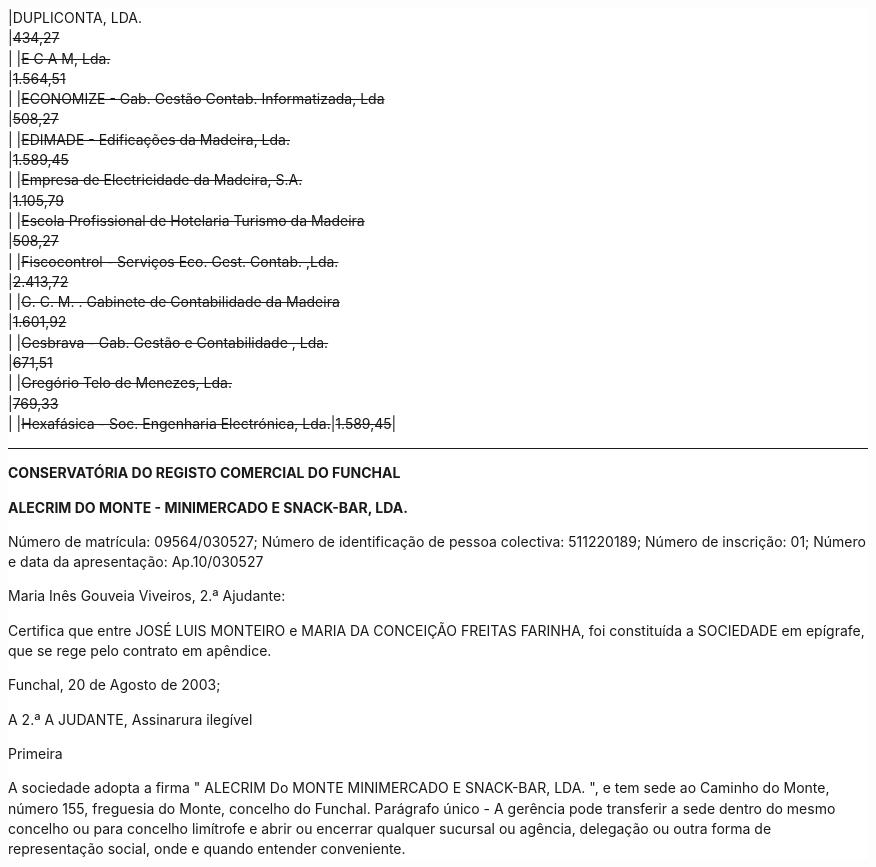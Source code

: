 |DUPLICONTA, LDA.<br>|~~434,27~~<br>|
|~~E C A M, Lda.~~<br>|~~1.564,51~~<br>|
|~~ECONOMIZE - Gab. Gestão Contab. Informatizada, Lda~~<br>|~~508,27~~<br>|
|~~EDIMADE - Edificações da Madeira, Lda.~~<br>|~~1.589,45~~<br>|
|~~Empresa de Electricidade da Madeira, S.A.~~<br>|~~1.105,79~~<br>|
|~~Escola Profissional de Hotelaria Turismo da Madeira~~<br>|~~508,27~~<br>|
|~~Fiscocontrol  - Serviços Eco. Gest. Contab. ,Lda.~~<br>|~~2.413,72~~<br>|
|~~G. C. M. . Gabinete de Contabilidade da Madeira~~<br>|~~1.601,92~~<br>|
|~~Gesbrava - Gab. Gestão e Contabilidade , Lda.~~<br>|~~671,51~~<br>|
|~~Gregório Telo de Menezes, Lda.~~<br>|~~769,33~~<br>|
|~~Hexafásica - Soc. Engenharia Electrónica, Lda.~~|~~1.589,45~~|




---

**CONSERVATÓRIA DO REGISTO COMERCIAL DO
FUNCHAL**


**ALECRIM DO MONTE - MINIMERCADO
E SNACK-BAR, LDA.**


Número de matrícula: 09564/030527;
Número de identificação de pessoa colectiva: 511220189;
Número de inscrição: 01;
Número e data da apresentação: Ap.10/030527


Maria Inês Gouveia Viveiros, 2.ª Ajudante:


Certifica que entre JOSÉ LUIS MONTEIRO e MARIA DA
CONCEIÇÃO FREITAS FARINHA, foi constituída a SOCIEDADE
em epígrafe, que se rege pelo contrato em apêndice.


Funchal, 20 de Agosto de 2003;


A 2.ª A JUDANTE, Assinarura ilegível


Primeira


A sociedade adopta a firma " ALECRIM Do MONTE MINIMERCADO E SNACK-BAR, LDA. ", e tem sede ao Caminho
do Monte, número 155, freguesia do Monte, concelho do
Funchal.
Parágrafo único - A gerência pode transferir a sede dentro
do mesmo concelho ou para concelho limítrofe e abrir ou
encerrar qualquer sucursal ou agência, delegação ou outra
forma de representação social, onde e quando entender
conveniente.
